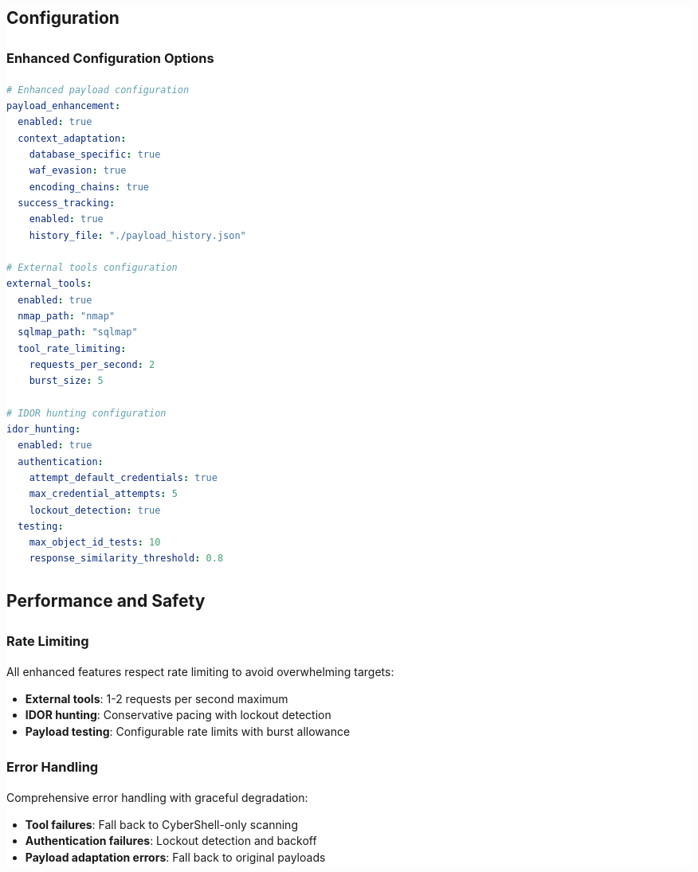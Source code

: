 ## Configuration

### Enhanced Configuration Options

```yaml
# Enhanced payload configuration
payload_enhancement:
  enabled: true
  context_adaptation:
    database_specific: true
    waf_evasion: true
    encoding_chains: true
  success_tracking:
    enabled: true
    history_file: "./payload_history.json"

# External tools configuration
external_tools:
  enabled: true
  nmap_path: "nmap"
  sqlmap_path: "sqlmap"
  tool_rate_limiting:
    requests_per_second: 2
    burst_size: 5

# IDOR hunting configuration
idor_hunting:
  enabled: true
  authentication:
    attempt_default_credentials: true
    max_credential_attempts: 5
    lockout_detection: true
  testing:
    max_object_id_tests: 10
    response_similarity_threshold: 0.8
```

## Performance and Safety

### Rate Limiting
All enhanced features respect rate limiting to avoid overwhelming targets:

- **External tools**: 1-2 requests per second maximum
- **IDOR hunting**: Conservative pacing with lockout detection
- **Payload testing**: Configurable rate limits with burst allowance

### Error Handling
Comprehensive error handling with graceful degradation:

- **Tool failures**: Fall back to CyberShell-only scanning
- **Authentication failures**: Lockout detection and backoff
- **Payload adaptation errors**: Fall back to original payloads
